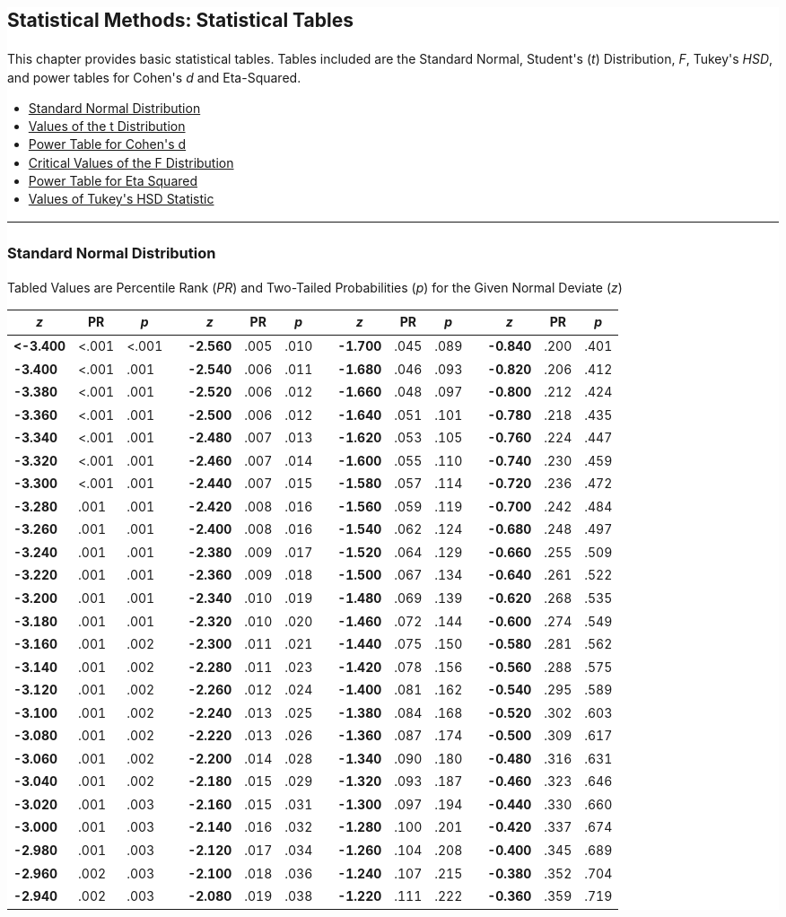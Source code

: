 ## Statistical Methods: Statistical Tables

This chapter provides basic statistical tables. Tables included are the Standard Normal, Student's (*t*) Distribution, *F*, Tukey's *HSD*, and power tables for Cohen's *d* and Eta-Squared.

- [Standard Normal Distribution](#standard-normal-distribution)
- [Values of the t Distribution](#values-of-the-t-distribution)
- [Power Table for Cohen's d](#power-table-for-cohens-d)
- [Critical Values of the F Distribution](#critical-values-of-the-f-distribution)
- [Power Table for Eta Squared](#power-table-for-eta-squared)
- [Values of Tukey's HSD Statistic](#values-of-tukeys-hsd-statistic)

---

### Standard Normal Distribution

Tabled Values are Percentile Rank (*PR*) and Two-Tailed Probabilities (*p*) for the Given Normal Deviate (*z*)

| ***z*** | **PR** | ***p*** | | ***z*** | **PR** | ***p*** | | ***z*** | **PR** | ***p*** | | ***z*** | **PR** | ***p*** | 
 | --- | --- | --- | --- | --- | --- | --- | --- | --- | --- | --- | --- | --- | --- | --- |
| **<-3.400** | <.001 | <.001 | | **-2.560** | .005 | .010 | | **-1.700** | .045 | .089 | | **-0.840** | .200 | .401 |
| **-3.400** | <.001 | .001 | | **-2.540** | .006 | .011 | | **-1.680** | .046 | .093 | | **-0.820** | .206 | .412 |
| **-3.380** | <.001 | .001 | | **-2.520** | .006 | .012 | | **-1.660** | .048 | .097 | | **-0.800** | .212 | .424 |
| **-3.360** | <.001 | .001 | | **-2.500** | .006 | .012 | | **-1.640** | .051 | .101 | | **-0.780** | .218 | .435 |
| **-3.340** | <.001 | .001 | | **-2.480** | .007 | .013 | | **-1.620** | .053 | .105 | | **-0.760** | .224 | .447 |
| **-3.320** | <.001 | .001 | | **-2.460** | .007 | .014 | | **-1.600** | .055 | .110 | | **-0.740** | .230 | .459 |
| **-3.300** | <.001 | .001 | | **-2.440** | .007 | .015 | | **-1.580** | .057 | .114 | | **-0.720** | .236 | .472 |
| **-3.280** | .001 | .001 | | **-2.420** | .008 | .016 | | **-1.560** | .059 | .119 | | **-0.700** | .242 | .484 |
| **-3.260** | .001 | .001 | | **-2.400** | .008 | .016 | | **-1.540** | .062 | .124 | | **-0.680** | .248 | .497 |
| **-3.240** | .001 | .001 | | **-2.380** | .009 | .017 | | **-1.520** | .064 | .129 | | **-0.660** | .255 | .509 |
| **-3.220** | .001 | .001 | | **-2.360** | .009 | .018 | | **-1.500** | .067 | .134 | | **-0.640** | .261 | .522 |
| **-3.200** | .001 | .001 | | **-2.340** | .010 | .019 | | **-1.480** | .069 | .139 | | **-0.620** | .268 | .535 |
| **-3.180** | .001 | .001 | | **-2.320** | .010 | .020 | | **-1.460** | .072 | .144 | | **-0.600** | .274 | .549 |
| **-3.160** | .001 | .002 | | **-2.300** | .011 | .021 | | **-1.440** | .075 | .150 | | **-0.580** | .281 | .562 |
| **-3.140** | .001 | .002 | | **-2.280** | .011 | .023 | | **-1.420** | .078 | .156 | | **-0.560** | .288 | .575 |
| **-3.120** | .001 | .002 | | **-2.260** | .012 | .024 | | **-1.400** | .081 | .162 | | **-0.540** | .295 | .589 |
| **-3.100** | .001 | .002 | | **-2.240** | .013 | .025 | | **-1.380** | .084 | .168 | | **-0.520** | .302 | .603 |
| **-3.080** | .001 | .002 | | **-2.220** | .013 | .026 | | **-1.360** | .087 | .174 | | **-0.500** | .309 | .617 |
| **-3.060** | .001 | .002 | | **-2.200** | .014 | .028 | | **-1.340** | .090 | .180 | | **-0.480** | .316 | .631 |
| **-3.040** | .001 | .002 | | **-2.180** | .015 | .029 | | **-1.320** | .093 | .187 | | **-0.460** | .323 | .646 |
| **-3.020** | .001 | .003 | | **-2.160** | .015 | .031 | | **-1.300** | .097 | .194 | | **-0.440** | .330 | .660 |
| **-3.000** | .001 | .003 | | **-2.140** | .016 | .032 | | **-1.280** | .100 | .201 | | **-0.420** | .337 | .674 |
| **-2.980** | .001 | .003 | | **-2.120** | .017 | .034 | | **-1.260** | .104 | .208 | | **-0.400** | .345 | .689 |
| **-2.960** | .002 | .003 | | **-2.100** | .018 | .036 | | **-1.240** | .107 | .215 | | **-0.380** | .352 | .704 |
| **-2.940** | .002 | .003 | | **-2.080** | .019 | .038 | | **-1.220** | .111 | .222 | | **-0.360** | .359 | .719 |
